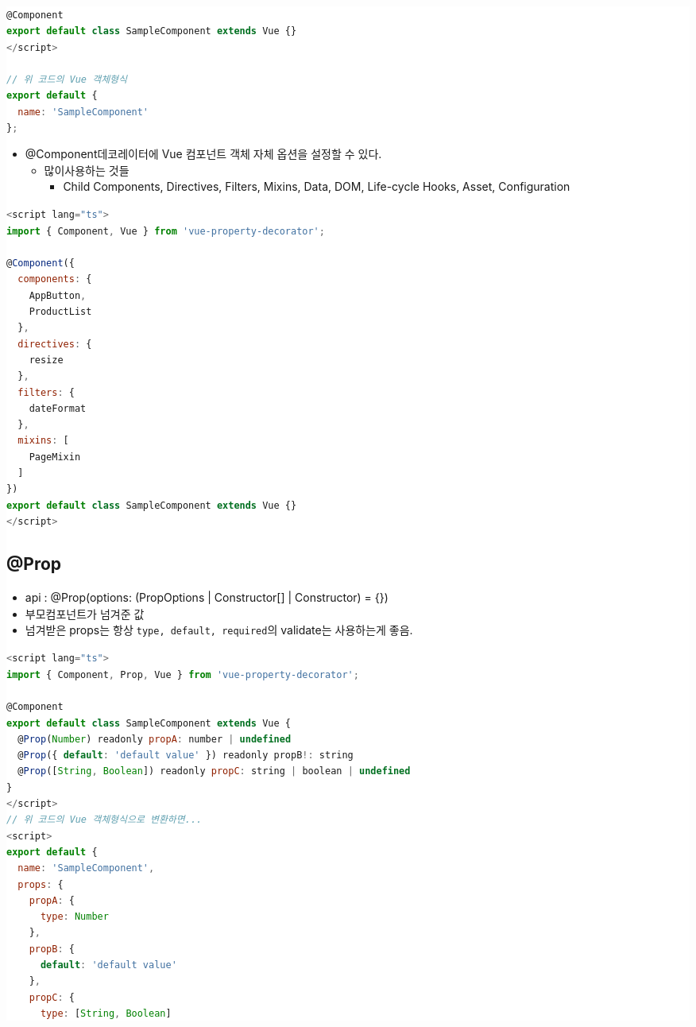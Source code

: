 ```javascript
@Component
export default class SampleComponent extends Vue {}
</script>

// 위 코드의 Vue 객체형식
export default {
  name: 'SampleComponent'
};
```
* @Component데코레이터에 Vue 컴포넌트 객체 자체 옵션을 설정할 수 있다. 
  - 많이사용하는 것들
    - Child Components, Directives, Filters, Mixins, Data, DOM, Life-cycle Hooks, Asset, Configuration
```javascript
<script lang="ts">
import { Component, Vue } from 'vue-property-decorator';

@Component({
  components: {
    AppButton,
    ProductList
  },
  directives: {
    resize
  },
  filters: {
    dateFormat
  },
  mixins: [
    PageMixin
  ]
})
export default class SampleComponent extends Vue {}
</script>
```

## @Prop
* api : @Prop(options: (PropOptions | Constructor[] | Constructor) = {})
* 부모컴포넌트가 넘겨준 값
* 넘겨받은 props는 항상 `type, default, required`의 validate는 사용하는게 좋음.
```javascript
<script lang="ts">
import { Component, Prop, Vue } from 'vue-property-decorator';

@Component
export default class SampleComponent extends Vue {
  @Prop(Number) readonly propA: number | undefined
  @Prop({ default: 'default value' }) readonly propB!: string
  @Prop([String, Boolean]) readonly propC: string | boolean | undefined
}
</script>
// 위 코드의 Vue 객체형식으로 변환하면...
<script>
export default {
  name: 'SampleComponent',
  props: {
    propA: {
      type: Number
    },
    propB: {
      default: 'default value'
    },
    propC: {
      type: [String, Boolean]
```